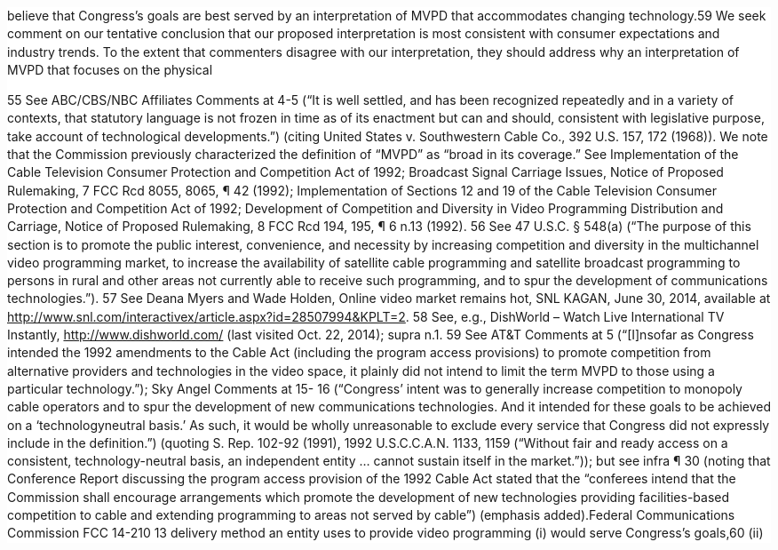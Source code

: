 believe that Congress’s goals are best served by an interpretation of MVPD that accommodates changing
technology.59
 We seek comment on our tentative conclusion that our proposed interpretation is most
consistent with consumer expectations and industry trends. To the extent that commenters disagree with
our interpretation, they should address why an interpretation of MVPD that focuses on the physical

55 See ABC/CBS/NBC Affiliates Comments at 4-5 (“It is well settled, and has been recognized repeatedly and in a
variety of contexts, that statutory language is not frozen in time as of its enactment but can and should, consistent
with legislative purpose, take account of technological developments.”) (citing United States v. Southwestern Cable
Co., 392 U.S. 157, 172 (1968)). We note that the Commission previously characterized the definition of “MVPD”
as “broad in its coverage.” See Implementation of the Cable Television Consumer Protection and Competition Act
of 1992; Broadcast Signal Carriage Issues, Notice of Proposed Rulemaking, 7 FCC Rcd 8055, 8065, ¶ 42 (1992);
Implementation of Sections 12 and 19 of the Cable Television Consumer Protection and Competition Act of 1992;
Development of Competition and Diversity in Video Programming Distribution and Carriage, Notice of Proposed
Rulemaking, 8 FCC Rcd 194, 195, ¶ 6 n.13 (1992).
56 See 47 U.S.C. § 548(a) (“The purpose of this section is to promote the public interest, convenience, and necessity
by increasing competition and diversity in the multichannel video programming market, to increase the availability
of satellite cable programming and satellite broadcast programming to persons in rural and other areas not currently
able to receive such programming, and to spur the development of communications technologies.”).
57 See Deana Myers and Wade Holden, Online video market remains hot, SNL KAGAN, June 30, 2014, available at
http://www.snl.com/interactivex/article.aspx?id=28507994&KPLT=2.
58 See, e.g., DishWorld – Watch Live International TV Instantly, http://www.dishworld.com/ (last visited Oct. 22,
2014); supra n.1.
59 See AT&T Comments at 5 (“[I]nsofar as Congress intended the 1992 amendments to the Cable Act (including the
program access provisions) to promote competition from alternative providers and technologies in the video space, it
plainly did not intend to limit the term MVPD to those using a particular technology.”); Sky Angel Comments at 15-
16 (“Congress’ intent was to generally increase competition to monopoly cable operators and to spur the
development of new communications technologies. And it intended for these goals to be achieved on a ‘technologyneutral
basis.’ As such, it would be wholly unreasonable to exclude every service that Congress did not expressly
include in the definition.”) (quoting S. Rep. 102-92 (1991), 1992 U.S.C.C.A.N. 1133, 1159 (“Without fair and ready
access on a consistent, technology-neutral basis, an independent entity … cannot sustain itself in the market.”)); but
see infra ¶ 30 (noting that Conference Report discussing the program access provision of the 1992 Cable Act stated
that the “conferees intend that the Commission shall encourage arrangements which promote the development of
new technologies providing facilities-based competition to cable and extending programming to areas not served by
cable”) (emphasis added).Federal Communications Commission FCC 14-210
13
delivery method an entity uses to provide video programming (i) would serve Congress’s goals,60 (ii)